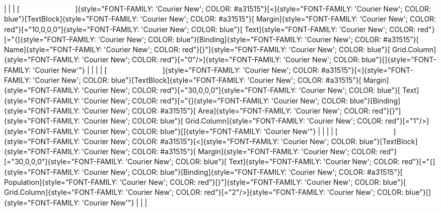 |                                                                                                                                                                                                                                                                                                                                                                                                                                                                                                                                                                                                                                                                                                                                                                                               |
| [                            ]{style="FONT-FAMILY: 'Courier New'; COLOR: #a31515"}[\<]{style="FONT-FAMILY: 'Courier New'; COLOR: blue"}[TextBlock]{style="FONT-FAMILY: 'Courier New'; COLOR: #a31515"}[ Margin]{style="FONT-FAMILY: 'Courier New'; COLOR: red"}[=\"10,0,0,0\"]{style="FONT-FAMILY: 'Courier New'; COLOR: blue"}[ Text]{style="FONT-FAMILY: 'Courier New'; COLOR: red"}[=\"{]{style="FONT-FAMILY: 'Courier New'; COLOR: blue"}[Binding]{style="FONT-FAMILY: 'Courier New'; COLOR: #a31515"}[ Name]{style="FONT-FAMILY: 'Courier New'; COLOR: red"}[}\"]{style="FONT-FAMILY: 'Courier New'; COLOR: blue"}[ Grid.Column]{style="FONT-FAMILY: 'Courier New'; COLOR: red"}[=\"0\"/\>]{style="FONT-FAMILY: 'Courier New'; COLOR: blue"}[]{style="FONT-FAMILY: 'Courier New'"}       |
|                                                                                                                                                                                                                                                                                                                                                                                                                                                                                                                                                                                                                                                                                                                                                                                               |
| [                            ]{style="FONT-FAMILY: 'Courier New'; COLOR: #a31515"}[\<]{style="FONT-FAMILY: 'Courier New'; COLOR: blue"}[TextBlock]{style="FONT-FAMILY: 'Courier New'; COLOR: #a31515"}[ Margin]{style="FONT-FAMILY: 'Courier New'; COLOR: red"}[=\"30,0,0,0\"]{style="FONT-FAMILY: 'Courier New'; COLOR: blue"}[ Text]{style="FONT-FAMILY: 'Courier New'; COLOR: red"}[=\"{]{style="FONT-FAMILY: 'Courier New'; COLOR: blue"}[Binding]{style="FONT-FAMILY: 'Courier New'; COLOR: #a31515"}[ Area]{style="FONT-FAMILY: 'Courier New'; COLOR: red"}[}\"]{style="FONT-FAMILY: 'Courier New'; COLOR: blue"}[ Grid.Column]{style="FONT-FAMILY: 'Courier New'; COLOR: red"}[=\"1\"/\>]{style="FONT-FAMILY: 'Courier New'; COLOR: blue"}[]{style="FONT-FAMILY: 'Courier New'"}       |
|                                                                                                                                                                                                                                                                                                                                                                                                                                                                                                                                                                                                                                                                                                                                                                                               |
| [                            ]{style="FONT-FAMILY: 'Courier New'; COLOR: #a31515"}[\<]{style="FONT-FAMILY: 'Courier New'; COLOR: blue"}[TextBlock]{style="FONT-FAMILY: 'Courier New'; COLOR: #a31515"}[ Margin]{style="FONT-FAMILY: 'Courier New'; COLOR: red"}[=\"30,0,0,0\"]{style="FONT-FAMILY: 'Courier New'; COLOR: blue"}[ Text]{style="FONT-FAMILY: 'Courier New'; COLOR: red"}[=\"{]{style="FONT-FAMILY: 'Courier New'; COLOR: blue"}[Binding]{style="FONT-FAMILY: 'Courier New'; COLOR: #a31515"}[ Population]{style="FONT-FAMILY: 'Courier New'; COLOR: red"}[}\"]{style="FONT-FAMILY: 'Courier New'; COLOR: blue"}[ Grid.Column]{style="FONT-FAMILY: 'Courier New'; COLOR: red"}[=\"2\"/\>]{style="FONT-FAMILY: 'Courier New'; COLOR: blue"}[]{style="FONT-FAMILY: 'Courier New'"} |
|                                                                                                                                                                                                                                                                                                                                                                                                                                                                                                                                                                                                                                                                                                                                                                                               |